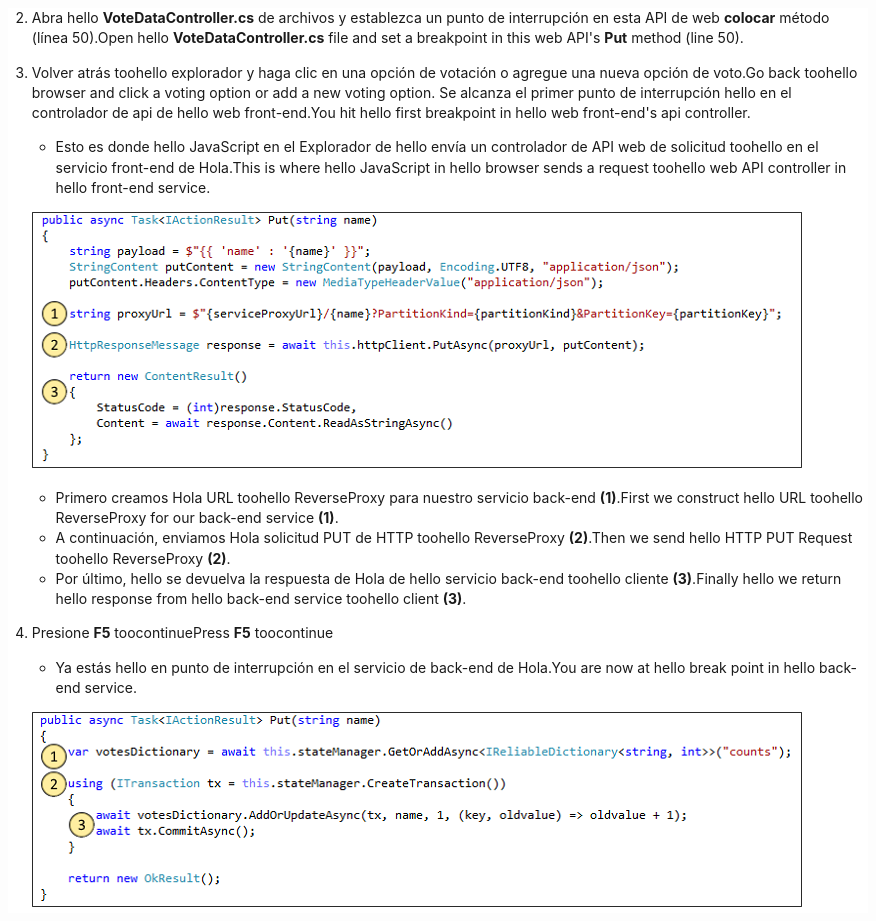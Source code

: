 2. <span data-ttu-id="bdf69-155">Abra hello **VoteDataController.cs** de archivos y establezca un punto de interrupción en esta API de web **colocar** método (línea 50).</span><span class="sxs-lookup"><span data-stu-id="bdf69-155">Open hello **VoteDataController.cs** file and set a breakpoint in this web API's **Put** method (line 50).</span></span>

3. <span data-ttu-id="bdf69-156">Volver atrás toohello explorador y haga clic en una opción de votación o agregue una nueva opción de voto.</span><span class="sxs-lookup"><span data-stu-id="bdf69-156">Go back toohello browser and click a voting option or add a new voting option.</span></span> <span data-ttu-id="bdf69-157">Se alcanza el primer punto de interrupción hello en el controlador de api de hello web front-end.</span><span class="sxs-lookup"><span data-stu-id="bdf69-157">You hit hello first breakpoint in hello web front-end's api controller.</span></span>
    - <span data-ttu-id="bdf69-158">Esto es donde hello JavaScript en el Explorador de hello envía un controlador de API web de solicitud toohello en el servicio front-end de Hola.</span><span class="sxs-lookup"><span data-stu-id="bdf69-158">This is where hello JavaScript in hello browser sends a request toohello web API controller in hello front-end service.</span></span>
    
    ![Incorporación del servicio front-end de voto](./media/service-fabric-quickstart-dotnet/addvote-frontend.png)

    - <span data-ttu-id="bdf69-160">Primero creamos Hola URL toohello ReverseProxy para nuestro servicio back-end **(1)**.</span><span class="sxs-lookup"><span data-stu-id="bdf69-160">First we construct hello URL toohello ReverseProxy for our back-end service **(1)**.</span></span>
    - <span data-ttu-id="bdf69-161">A continuación, enviamos Hola solicitud PUT de HTTP toohello ReverseProxy **(2)**.</span><span class="sxs-lookup"><span data-stu-id="bdf69-161">Then we send hello HTTP PUT Request toohello ReverseProxy **(2)**.</span></span>
    - <span data-ttu-id="bdf69-162">Por último, hello se devuelva la respuesta de Hola de hello servicio back-end toohello cliente **(3)**.</span><span class="sxs-lookup"><span data-stu-id="bdf69-162">Finally hello we return hello response from hello back-end service toohello client **(3)**.</span></span>

4. <span data-ttu-id="bdf69-163">Presione **F5** toocontinue</span><span class="sxs-lookup"><span data-stu-id="bdf69-163">Press **F5** toocontinue</span></span>
    - <span data-ttu-id="bdf69-164">Ya estás hello en punto de interrupción en el servicio de back-end de Hola.</span><span class="sxs-lookup"><span data-stu-id="bdf69-164">You are now at hello break point in hello back-end service.</span></span>
    
    ![Incorporación del servicio back-end de voto](./media/service-fabric-quickstart-dotnet/addvote-backend.png)
